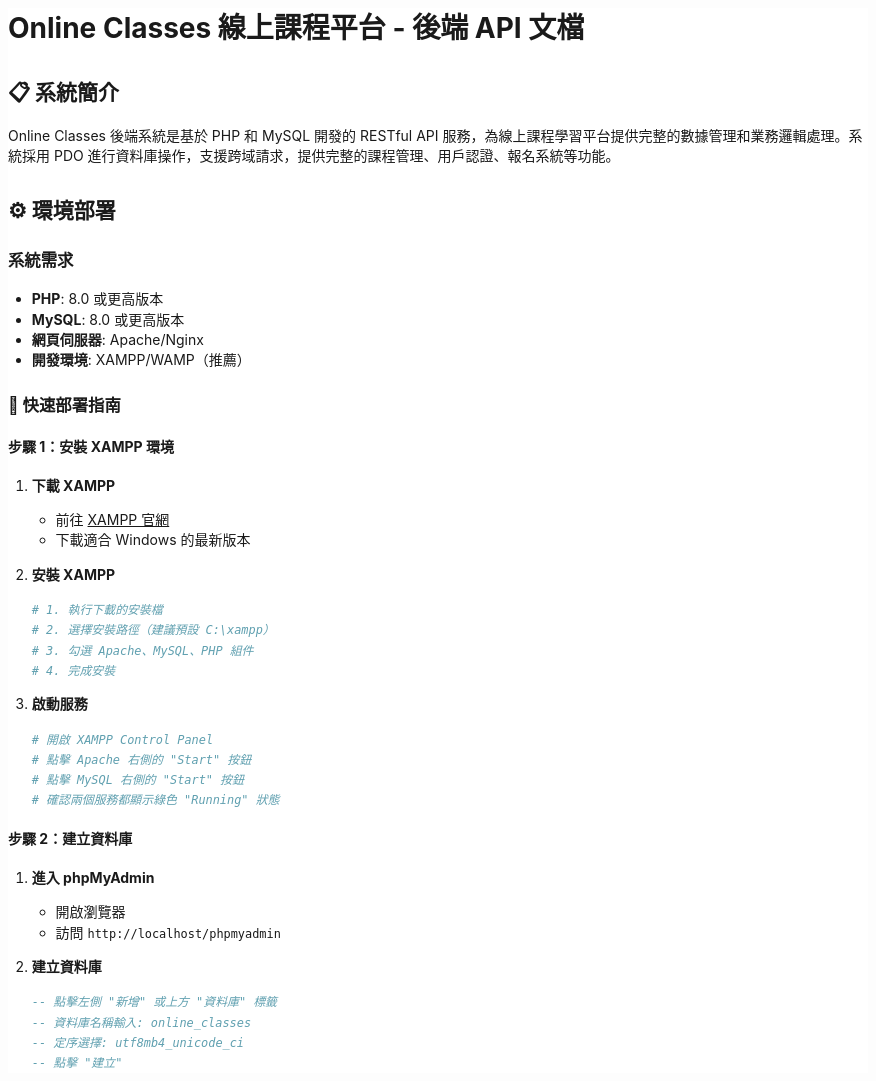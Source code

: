 # Online Classes 線上課程平台 - 後端 API 文檔

## 📋 系統簡介

Online Classes 後端系統是基於 PHP 和 MySQL 開發的 RESTful API 服務，為線上課程學習平台提供完整的數據管理和業務邏輯處理。系統採用 PDO 進行資料庫操作，支援跨域請求，提供完整的課程管理、用戶認證、報名系統等功能。

## ⚙️ 環境部署

### 系統需求
- **PHP**: 8.0 或更高版本
- **MySQL**: 8.0 或更高版本
- **網頁伺服器**: Apache/Nginx
- **開發環境**: XAMPP/WAMP（推薦）

### 🚀 快速部署指南

#### 步驟 1：安裝 XAMPP 環境

1. **下載 XAMPP**
   - 前往 [XAMPP 官網](https://www.apachefriends.org/download.html)
   - 下載適合 Windows 的最新版本

2. **安裝 XAMPP**
   ```bash
   # 1. 執行下載的安裝檔
   # 2. 選擇安裝路徑（建議預設 C:\xampp）
   # 3. 勾選 Apache、MySQL、PHP 組件
   # 4. 完成安裝
   ```

3. **啟動服務**
   ```bash
   # 開啟 XAMPP Control Panel
   # 點擊 Apache 右側的 "Start" 按鈕
   # 點擊 MySQL 右側的 "Start" 按鈕
   # 確認兩個服務都顯示綠色 "Running" 狀態
   ```

#### 步驟 2：建立資料庫

1. **進入 phpMyAdmin**
   - 開啟瀏覽器
   - 訪問 `http://localhost/phpmyadmin`

2. **建立資料庫**
   ```sql
   -- 點擊左側 "新增" 或上方 "資料庫" 標籤
   -- 資料庫名稱輸入: online_classes
   -- 定序選擇: utf8mb4_unicode_ci
   -- 點擊 "建立"
   ```
